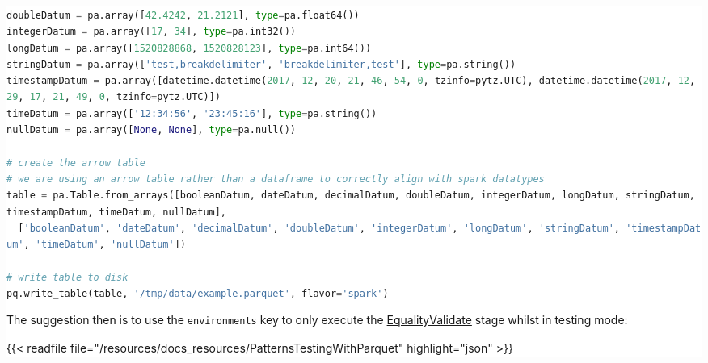 ```python
doubleDatum = pa.array([42.4242, 21.2121], type=pa.float64())
integerDatum = pa.array([17, 34], type=pa.int32())
longDatum = pa.array([1520828868, 1520828123], type=pa.int64())
stringDatum = pa.array(['test,breakdelimiter', 'breakdelimiter,test'], type=pa.string())
timestampDatum = pa.array([datetime.datetime(2017, 12, 20, 21, 46, 54, 0, tzinfo=pytz.UTC), datetime.datetime(2017, 12, 29, 17, 21, 49, 0, tzinfo=pytz.UTC)])
timeDatum = pa.array(['12:34:56', '23:45:16'], type=pa.string())
nullDatum = pa.array([None, None], type=pa.null())

# create the arrow table
# we are using an arrow table rather than a dataframe to correctly align with spark datatypes
table = pa.Table.from_arrays([booleanDatum, dateDatum, decimalDatum, doubleDatum, integerDatum, longDatum, stringDatum, timestampDatum, timeDatum, nullDatum],
  ['booleanDatum', 'dateDatum', 'decimalDatum', 'doubleDatum', 'integerDatum', 'longDatum', 'stringDatum', 'timestampDatum', 'timeDatum', 'nullDatum'])

# write table to disk
pq.write_table(table, '/tmp/data/example.parquet', flavor='spark')
```

The suggestion then is to use the `environments` key to only execute the [EqualityValidate](../validate/#equalityvalidate) stage whilst in testing mode:

{{< readfile file="/resources/docs_resources/PatternsTestingWithParquet" highlight="json" >}}


